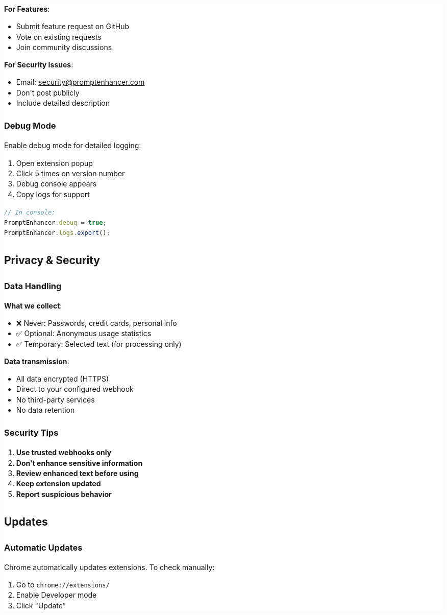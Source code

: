 **For Features**:
- Submit feature request on GitHub
- Vote on existing requests
- Join community discussions

**For Security Issues**:
- Email: security@promptenhancer.com
- Don't post publicly
- Include detailed description

### Debug Mode

Enable debug mode for detailed logging:

1. Open extension popup
2. Click 5 times on version number
3. Debug console appears
4. Copy logs for support

```javascript
// In console:
PromptEnhancer.debug = true;
PromptEnhancer.logs.export();
```

## Privacy & Security

### Data Handling

**What we collect**:
- ❌ Never: Passwords, credit cards, personal info
- ✅ Optional: Anonymous usage statistics
- ✅ Temporary: Selected text (for processing only)

**Data transmission**:
- All data encrypted (HTTPS)
- Direct to your configured webhook
- No third-party services
- No data retention

### Security Tips

1. **Use trusted webhooks only**
2. **Don't enhance sensitive information**
3. **Review enhanced text before using**
4. **Keep extension updated**
5. **Report suspicious behavior**

## Updates

### Automatic Updates

Chrome automatically updates extensions. To check manually:
1. Go to `chrome://extensions/`
2. Enable Developer mode
3. Click "Update"
